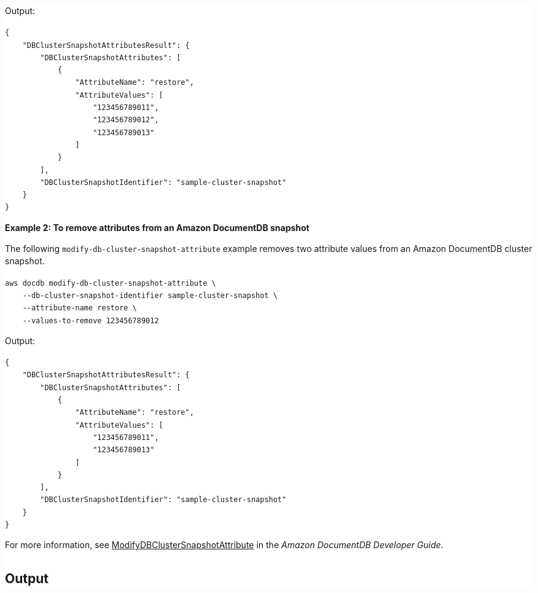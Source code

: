 Output:

```
{
    "DBClusterSnapshotAttributesResult": {
        "DBClusterSnapshotAttributes": [
            {
                "AttributeName": "restore",
                "AttributeValues": [
                    "123456789011",
                    "123456789012",
                    "123456789013"
                ]
            }
        ],
        "DBClusterSnapshotIdentifier": "sample-cluster-snapshot"
    }
}
```

**Example 2: To remove attributes from an Amazon DocumentDB snapshot**

The following `modify-db-cluster-snapshot-attribute` example removes two attribute values from an Amazon DocumentDB cluster snapshot.

```
aws docdb modify-db-cluster-snapshot-attribute \
    --db-cluster-snapshot-identifier sample-cluster-snapshot \
    --attribute-name restore \
    --values-to-remove 123456789012
```

Output:

```
{
    "DBClusterSnapshotAttributesResult": {
        "DBClusterSnapshotAttributes": [
            {
                "AttributeName": "restore",
                "AttributeValues": [
                    "123456789011",
                    "123456789013"
                ]
            }
        ],
        "DBClusterSnapshotIdentifier": "sample-cluster-snapshot"
    }
}
```

For more information, see [ModifyDBClusterSnapshotAttribute](https://docs.aws.amazon.com/documentdb/latest/developerguide/API_ModifyDBClusterSnapshotAttribute.html) in the *Amazon DocumentDB Developer Guide*.

## Output
